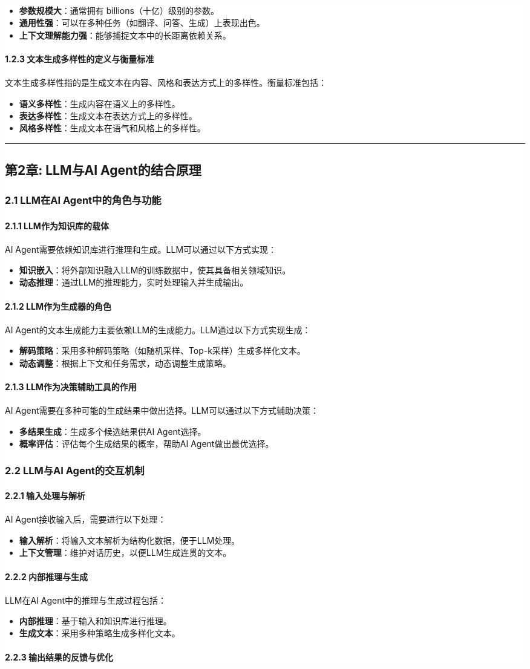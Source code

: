 - **参数规模大**：通常拥有 billions（十亿）级别的参数。
- **通用性强**：可以在多种任务（如翻译、问答、生成）上表现出色。
- **上下文理解能力强**：能够捕捉文本中的长距离依赖关系。

#### 1.2.3 文本生成多样性的定义与衡量标准

文本生成多样性指的是生成文本在内容、风格和表达方式上的多样性。衡量标准包括：

- **语义多样性**：生成内容在语义上的多样性。
- **表达多样性**：生成文本在表达方式上的多样性。
- **风格多样性**：生成文本在语气和风格上的多样性。

---

## 第2章: LLM与AI Agent的结合原理

### 2.1 LLM在AI Agent中的角色与功能

#### 2.1.1 LLM作为知识库的载体

AI Agent需要依赖知识库进行推理和生成。LLM可以通过以下方式实现：

- **知识嵌入**：将外部知识融入LLM的训练数据中，使其具备相关领域知识。
- **动态推理**：通过LLM的推理能力，实时处理输入并生成输出。

#### 2.1.2 LLM作为生成器的角色

AI Agent的文本生成能力主要依赖LLM的生成能力。LLM通过以下方式实现生成：

- **解码策略**：采用多种解码策略（如随机采样、Top-k采样）生成多样化文本。
- **动态调整**：根据上下文和任务需求，动态调整生成策略。

#### 2.1.3 LLM作为决策辅助工具的作用

AI Agent需要在多种可能的生成结果中做出选择。LLM可以通过以下方式辅助决策：

- **多结果生成**：生成多个候选结果供AI Agent选择。
- **概率评估**：评估每个生成结果的概率，帮助AI Agent做出最优选择。

### 2.2 LLM与AI Agent的交互机制

#### 2.2.1 输入处理与解析

AI Agent接收输入后，需要进行以下处理：

- **输入解析**：将输入文本解析为结构化数据，便于LLM处理。
- **上下文管理**：维护对话历史，以便LLM生成连贯的文本。

#### 2.2.2 内部推理与生成

LLM在AI Agent中的推理与生成过程包括：

- **内部推理**：基于输入和知识库进行推理。
- **生成文本**：采用多种策略生成多样化文本。

#### 2.2.3 输出结果的反馈与优化
